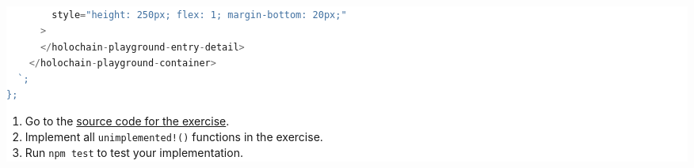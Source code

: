 ```js story
        style="height: 250px; flex: 1; margin-bottom: 20px;"
      >
      </holochain-playground-entry-detail>
    </holochain-playground-container>
  `;
};
```


<inline-notification type="tip" title="Exercise">

1. Go to the [source code for the exercise](https://github.com/holochain-gym/developer-exercises/tree/master/intermediate/1.paths).
2. Implement all `unimplemented!()` functions in the exercise.
3. Run `npm test` to test your implementation.

</inline-notification>